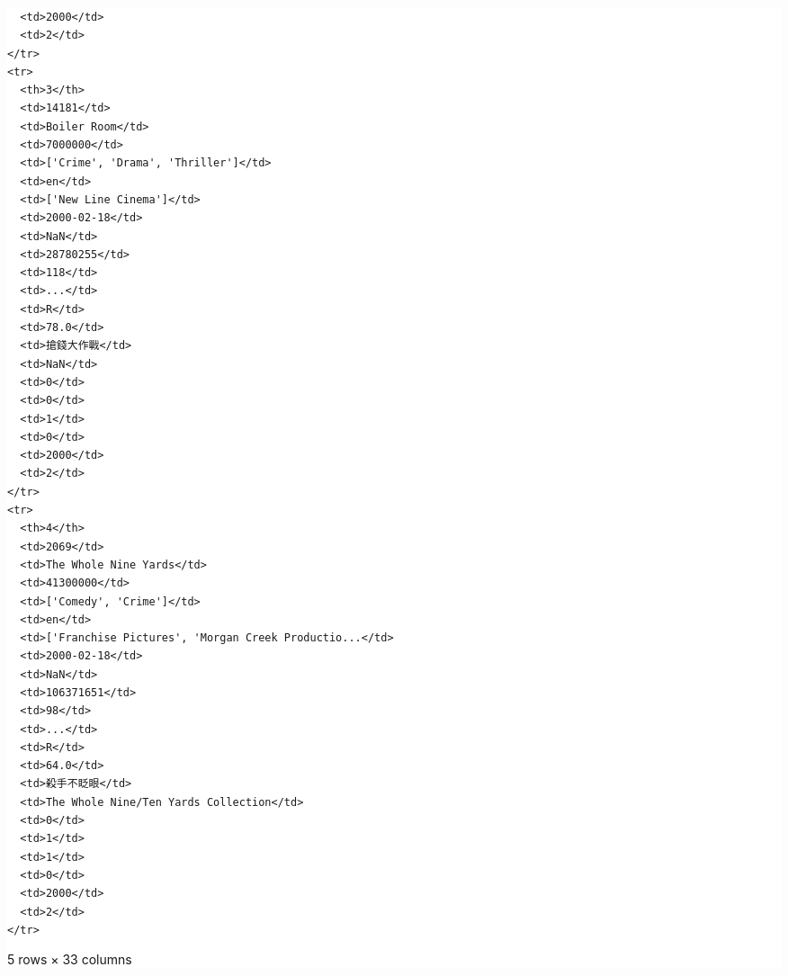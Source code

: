       <td>2000</td>
      <td>2</td>
    </tr>
    <tr>
      <th>3</th>
      <td>14181</td>
      <td>Boiler Room</td>
      <td>7000000</td>
      <td>['Crime', 'Drama', 'Thriller']</td>
      <td>en</td>
      <td>['New Line Cinema']</td>
      <td>2000-02-18</td>
      <td>NaN</td>
      <td>28780255</td>
      <td>118</td>
      <td>...</td>
      <td>R</td>
      <td>78.0</td>
      <td>搶錢大作戰</td>
      <td>NaN</td>
      <td>0</td>
      <td>0</td>
      <td>1</td>
      <td>0</td>
      <td>2000</td>
      <td>2</td>
    </tr>
    <tr>
      <th>4</th>
      <td>2069</td>
      <td>The Whole Nine Yards</td>
      <td>41300000</td>
      <td>['Comedy', 'Crime']</td>
      <td>en</td>
      <td>['Franchise Pictures', 'Morgan Creek Productio...</td>
      <td>2000-02-18</td>
      <td>NaN</td>
      <td>106371651</td>
      <td>98</td>
      <td>...</td>
      <td>R</td>
      <td>64.0</td>
      <td>殺手不眨眼</td>
      <td>The Whole Nine/Ten Yards Collection</td>
      <td>0</td>
      <td>1</td>
      <td>1</td>
      <td>0</td>
      <td>2000</td>
      <td>2</td>
    </tr>
  </tbody>
</table>
<p>5 rows × 33 columns</p>
</div>
